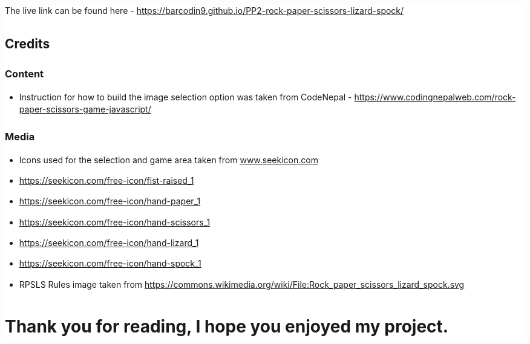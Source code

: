 The live link can be found here - https://barcodin9.github.io/PP2-rock-paper-scissors-lizard-spock/

## Credits

### Content
- Instruction for how to build the image selection option was taken from CodeNepal - https://www.codingnepalweb.com/rock-paper-scissors-game-javascript/

### Media 
- Icons used for the selection and game area taken from www.seekicon.com
- https://seekicon.com/free-icon/fist-raised_1
- https://seekicon.com/free-icon/hand-paper_1
- https://seekicon.com/free-icon/hand-scissors_1
- https://seekicon.com/free-icon/hand-lizard_1
- https://seekicon.com/free-icon/hand-spock_1

- RPSLS Rules image taken from https://commons.wikimedia.org/wiki/File:Rock_paper_scissors_lizard_spock.svg

# Thank you for reading, I hope you enjoyed my project.


